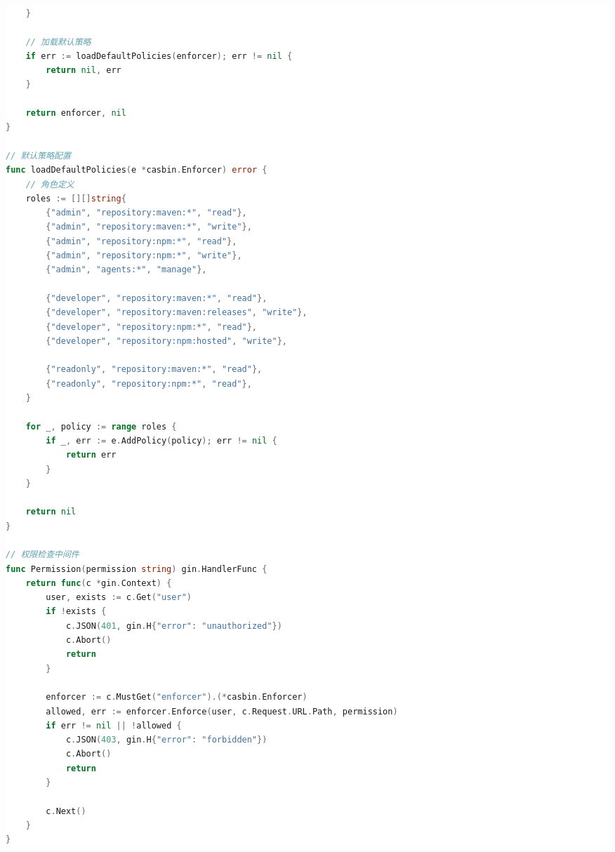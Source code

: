 ```go
    }
    
    // 加载默认策略
    if err := loadDefaultPolicies(enforcer); err != nil {
        return nil, err
    }
    
    return enforcer, nil
}

// 默认策略配置
func loadDefaultPolicies(e *casbin.Enforcer) error {
    // 角色定义
    roles := [][]string{
        {"admin", "repository:maven:*", "read"},
        {"admin", "repository:maven:*", "write"},
        {"admin", "repository:npm:*", "read"},
        {"admin", "repository:npm:*", "write"},
        {"admin", "agents:*", "manage"},
        
        {"developer", "repository:maven:*", "read"},
        {"developer", "repository:maven:releases", "write"},
        {"developer", "repository:npm:*", "read"},
        {"developer", "repository:npm:hosted", "write"},
        
        {"readonly", "repository:maven:*", "read"},
        {"readonly", "repository:npm:*", "read"},
    }
    
    for _, policy := range roles {
        if _, err := e.AddPolicy(policy); err != nil {
            return err
        }
    }
    
    return nil
}

// 权限检查中间件
func Permission(permission string) gin.HandlerFunc {
    return func(c *gin.Context) {
        user, exists := c.Get("user")
        if !exists {
            c.JSON(401, gin.H{"error": "unauthorized"})
            c.Abort()
            return
        }
        
        enforcer := c.MustGet("enforcer").(*casbin.Enforcer)
        allowed, err := enforcer.Enforce(user, c.Request.URL.Path, permission)
        if err != nil || !allowed {
            c.JSON(403, gin.H{"error": "forbidden"})
            c.Abort()
            return
        }
        
        c.Next()
    }
}
```
